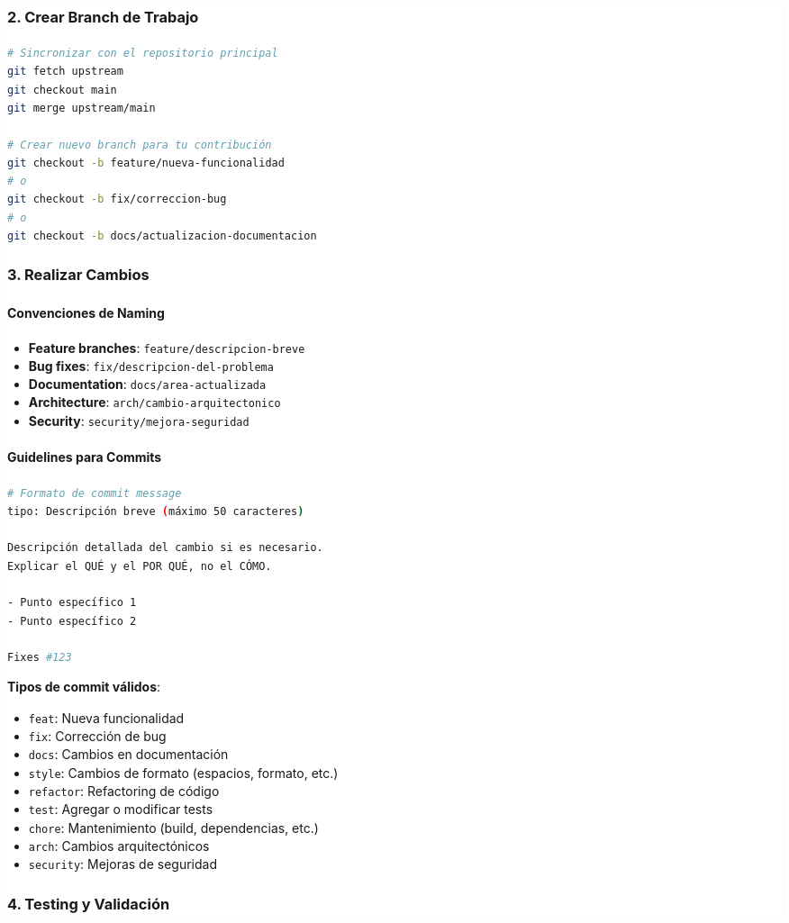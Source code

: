 ### 2. Crear Branch de Trabajo

```bash
# Sincronizar con el repositorio principal
git fetch upstream
git checkout main
git merge upstream/main

# Crear nuevo branch para tu contribución
git checkout -b feature/nueva-funcionalidad
# o
git checkout -b fix/correccion-bug
# o
git checkout -b docs/actualizacion-documentacion
```

### 3. Realizar Cambios

#### Convenciones de Naming
- **Feature branches**: `feature/descripcion-breve`
- **Bug fixes**: `fix/descripcion-del-problema`
- **Documentation**: `docs/area-actualizada`
- **Architecture**: `arch/cambio-arquitectonico`
- **Security**: `security/mejora-seguridad`

#### Guidelines para Commits
```bash
# Formato de commit message
tipo: Descripción breve (máximo 50 caracteres)

Descripción detallada del cambio si es necesario.
Explicar el QUÉ y el POR QUÉ, no el CÓMO.

- Punto específico 1
- Punto específico 2

Fixes #123
```

**Tipos de commit válidos**:
- `feat`: Nueva funcionalidad
- `fix`: Corrección de bug
- `docs`: Cambios en documentación
- `style`: Cambios de formato (espacios, formato, etc.)
- `refactor`: Refactoring de código
- `test`: Agregar o modificar tests
- `chore`: Mantenimiento (build, dependencias, etc.)
- `arch`: Cambios arquitectónicos
- `security`: Mejoras de seguridad

### 4. Testing y Validación
